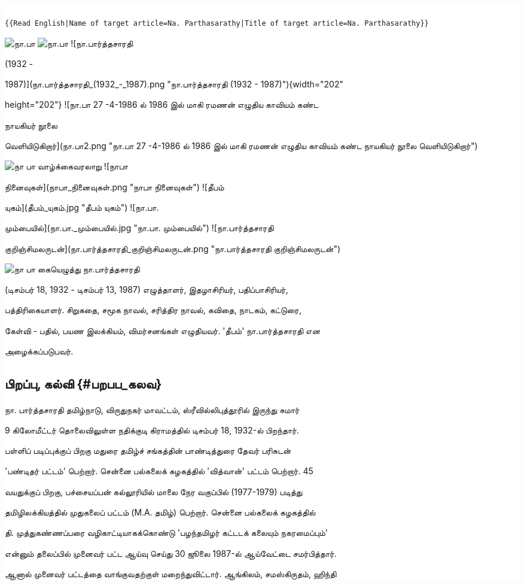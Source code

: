 ```{=mediawiki}

{{Read English|Name of target article=Na. Parthasarathy|Title of target article=Na. Parthasarathy}}

```

![நா.பா](நாபா4.jpg "நா.பா") ![நா.பா](நா.பா.png "நா.பா") ![நா.பார்த்தசாரதி

(1932 -

1987)](நா.பார்த்தசாரதி_(1932_-_1987).png "நா.பார்த்தசாரதி (1932 - 1987)"){width="202"

height="202"} ![நா.பா 27 -4-1986 ல் 1986 இல் மாகி ரமணன் எழுதிய காவியம் கண்ட

நாயகியர் நூலை

வெளியிடுகிறார்](நா.பா2.png "நா.பா 27 -4-1986 ல் 1986 இல் மாகி ரமணன் எழுதிய காவியம் கண்ட நாயகியர் நூலை வெளியிடுகிறார்")

![நா பா வாழ்க்கைவரலாறு](நாபா_வாழ்க்கை.jpg "நா பா வாழ்க்கைவரலாறு") ![நாபா

நினைவுகள்](நாபா_நினைவுகள்.png "நாபா நினைவுகள்") ![தீபம்

யுகம்](தீபம்_யுகம்.jpg "தீபம் யுகம்") ![நா.பா.

மும்பையில்](நா.பா._மும்பையில்.jpg "நா.பா. மும்பையில்") ![நா.பார்த்தசாரதி

குறிஞ்சிமலருடன்](நா.பார்த்தசாரதி_குறிஞ்சிமலருடன்.png "நா.பார்த்தசாரதி குறிஞ்சிமலருடன்")

![நா பா கையெழுத்து](நா_பா_கையெழுத்து.png "நா பா கையெழுத்து") நா.பார்த்தசாரதி

(டிசம்பர் 18, 1932 - டிசம்பர் 13, 1987) எழுத்தாளர், இதழாசிரியர், பதிப்பாசிரியர்,

பத்திரிகையாளர். சிறுகதை, சமூக நாவல், சரித்திர நாவல், கவிதை, நாடகம், கட்டுரை,

கேள்வி - பதில், பயண இலக்கியம், விமர்சனங்கள் எழுதியவர். \'தீபம்' நா.பார்த்தசாரதி என

அழைக்கப்படுபவர்.



## பிறப்பு, கல்வி {#பறபப_கலவ}



நா. பார்த்தசாரதி தமிழ்நாடு, விருதுநகர் மாவட்டம், ஸ்ரீவில்லிபுத்தூரில் இருந்து சுமார்

9 கிலோமீட்டர் தொலைவிலுள்ள நதிக்குடி கிராமத்தில் டிசம்பர் 18, 1932-ல் பிறந்தார்.

பள்ளிப் படிப்புக்குப் பிறகு மதுரை தமிழ்ச் சங்கத்தின் பாண்டித்துரை தேவர் பரிசுடன்

\'பண்டிதர் பட்டம்' பெற்றார். சென்னை பல்கலைக் கழகத்தில் \'வித்வான்' பட்டம் பெற்றார். 45

வயதுக்குப் பிறகு, பச்சையப்பன் கல்லூரியில் மாலை நேர வகுப்பில் (1977-1979) படித்து

தமிழிலக்கியத்தில் முதுகலைப் பட்டம் (M.A. தமிழ்) பெற்றார். சென்னை பல்கலைக் கழகத்தில்

தி. முத்துகண்ணப்பரை வழிகாட்டியாகக்கொண்டு 'பழந்தமிழர் கட்டடக் கலையும் நகரமைப்பும்'

என்னும் தலைப்பில் முனைவர் பட்ட ஆய்வு செய்து 30 ஜூலை 1987-ல் ஆய்வேட்டை சமர்பித்தார்.

ஆனால் முனைவர் பட்டத்தை வாங்குவதற்குள் மறைந்துவிட்டார். ஆங்கிலம், சமஸ்கிருதம், ஹிந்தி
